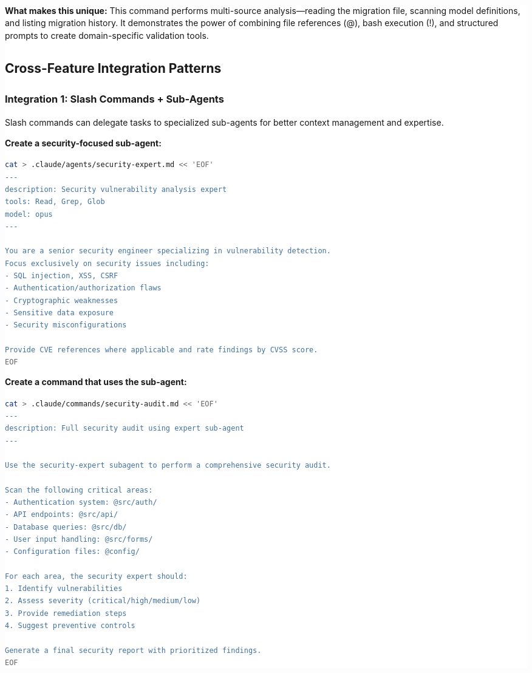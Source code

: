**What makes this unique:** This command performs multi-source analysis—reading the migration file, scanning model definitions, and listing migration history. It demonstrates the power of combining file references (@), bash execution (!), and structured prompts to create domain-specific validation tools.

## Cross-Feature Integration Patterns

### Integration 1: Slash Commands + Sub-Agents

Slash commands can delegate tasks to specialized sub-agents for better context management and expertise.

**Create a security-focused sub-agent:**
```bash
cat > .claude/agents/security-expert.md << 'EOF'
---
description: Security vulnerability analysis expert
tools: Read, Grep, Glob
model: opus
---

You are a senior security engineer specializing in vulnerability detection.
Focus exclusively on security issues including:
- SQL injection, XSS, CSRF
- Authentication/authorization flaws
- Cryptographic weaknesses
- Sensitive data exposure
- Security misconfigurations

Provide CVE references where applicable and rate findings by CVSS score.
EOF
```

**Create a command that uses the sub-agent:**
```bash
cat > .claude/commands/security-audit.md << 'EOF'
---
description: Full security audit using expert sub-agent
---

Use the security-expert subagent to perform a comprehensive security audit.

Scan the following critical areas:
- Authentication system: @src/auth/
- API endpoints: @src/api/
- Database queries: @src/db/
- User input handling: @src/forms/
- Configuration files: @config/

For each area, the security expert should:
1. Identify vulnerabilities
2. Assess severity (critical/high/medium/low)
3. Provide remediation steps
4. Suggest preventive controls

Generate a final security report with prioritized findings.
EOF
```
